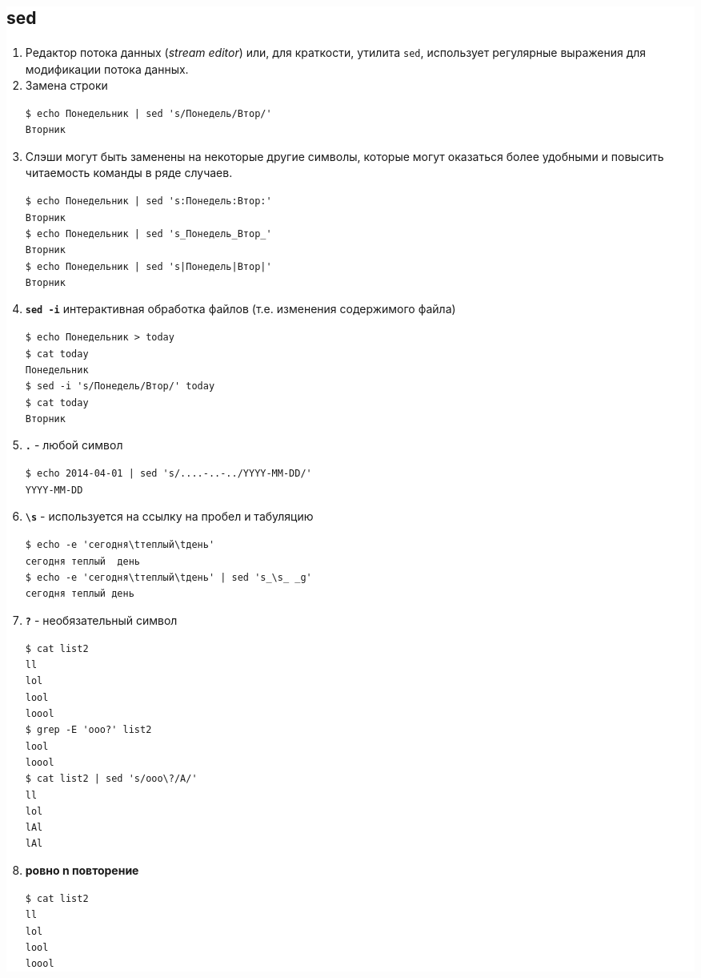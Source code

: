 ## sed
1. Редактор потока данных (_stream editor_) или, для краткости, утилита `sed`, использует регулярные выражения для модификации потока данных.
1. Замена строки
    ```shell
    $ echo Понедельник | sed 's/Понедель/Втор/'
    Вторник
    ```
1. Слэши могут быть заменены на некоторые другие символы, которые могут оказаться более удобными и повысить читаемость команды в ряде случаев.
    ```shell
    $ echo Понедельник | sed 's:Понедель:Втор:'
    Вторник
    $ echo Понедельник | sed 's_Понедель_Втор_'
    Вторник
    $ echo Понедельник | sed 's|Понедель|Втор|'
    Вторник
    ```
1. **`sed -i`** интерактивная обработка файлов (т.е. изменения содержимого файла)
    ```shell
    $ echo Понедельник > today
    $ cat today
    Понедельник
    $ sed -i 's/Понедель/Втор/' today
    $ cat today
    Вторник
    ```
1. **`.`** - любой символ
    ```shell
    $ echo 2014-04-01 | sed 's/....-..-../YYYY-MM-DD/'
    YYYY-MM-DD
    ```
1. **`\s`** - используется на ссылку на пробел и табуляцию
    ```shell
    $ echo -e 'сегодня\tтеплый\tдень'
    сегодня	теплый	день
    $ echo -e 'сегодня\tтеплый\tдень' | sed 's_\s_ _g'
    сегодня теплый день
    ```
1. **`?`** - необязательный символ
    ```shell
    $ cat list2
    ll
    lol
    lool
    loool
    $ grep -E 'ooo?' list2
    lool
    loool
    $ cat list2 | sed 's/ooo\?/A/'
    ll
    lol
    lAl
    lAl
    ```
1. **ровно n повторение**
    ```shell
    $ cat list2
    ll
    lol
    lool
    loool